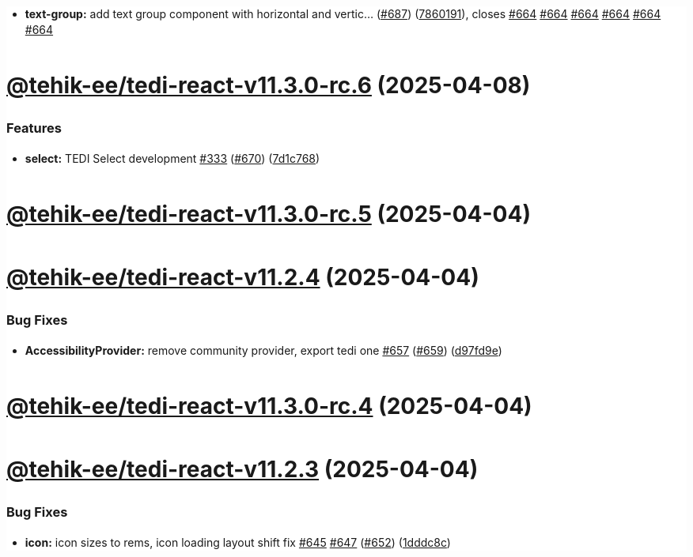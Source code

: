 - **text-group:** add text group component with horizontal and vertic… ([#687](https://github.com/TEHIK-EE/tedi-design-system/issues/687)) ([7860191](https://github.com/TEHIK-EE/tedi-design-system/commit/78601910e65b400e5447fd2c2742170438fafa99)), closes [#664](https://github.com/TEHIK-EE/tedi-design-system/issues/664) [#664](https://github.com/TEHIK-EE/tedi-design-system/issues/664) [#664](https://github.com/TEHIK-EE/tedi-design-system/issues/664) [#664](https://github.com/TEHIK-EE/tedi-design-system/issues/664) [#664](https://github.com/TEHIK-EE/tedi-design-system/issues/664) [#664](https://github.com/TEHIK-EE/tedi-design-system/issues/664)

# [@tehik-ee/tedi-react-v11.3.0-rc.6](https://github.com/TEHIK-EE/tedi-design-system/compare/react-11.3.0-rc.5...react-11.3.0-rc.6) (2025-04-08)

### Features

- **select:** TEDI Select development [#333](https://github.com/TEHIK-EE/tedi-design-system/issues/333) ([#670](https://github.com/TEHIK-EE/tedi-design-system/issues/670)) ([7d1c768](https://github.com/TEHIK-EE/tedi-design-system/commit/7d1c7684e10b91baa2ca969d696e063f273da51f))

# [@tehik-ee/tedi-react-v11.3.0-rc.5](https://github.com/TEHIK-EE/tedi-design-system/compare/react-11.3.0-rc.4...react-11.3.0-rc.5) (2025-04-04)

# [@tehik-ee/tedi-react-v11.2.4](https://github.com/TEHIK-EE/tedi-design-system/compare/react-11.2.3...react-11.2.4) (2025-04-04)

### Bug Fixes

- **AccessibilityProvider:** remove community provider, export tedi one [#657](https://github.com/TEHIK-EE/tedi-design-system/issues/657) ([#659](https://github.com/TEHIK-EE/tedi-design-system/issues/659)) ([d97fd9e](https://github.com/TEHIK-EE/tedi-design-system/commit/d97fd9e1f4b9e7180c0754a0d3769540da0444b0))

# [@tehik-ee/tedi-react-v11.3.0-rc.4](https://github.com/TEHIK-EE/tedi-design-system/compare/react-11.3.0-rc.3...react-11.3.0-rc.4) (2025-04-04)

# [@tehik-ee/tedi-react-v11.2.3](https://github.com/TEHIK-EE/tedi-design-system/compare/react-11.2.2...react-11.2.3) (2025-04-04)

### Bug Fixes

- **icon:** icon sizes to rems, icon loading layout shift fix [#645](https://github.com/TEHIK-EE/tedi-design-system/issues/645) [#647](https://github.com/TEHIK-EE/tedi-design-system/issues/647) ([#652](https://github.com/TEHIK-EE/tedi-design-system/issues/652)) ([1dddc8c](https://github.com/TEHIK-EE/tedi-design-system/commit/1dddc8ce0465391f76e2dc61299b1f634ba164a7))

